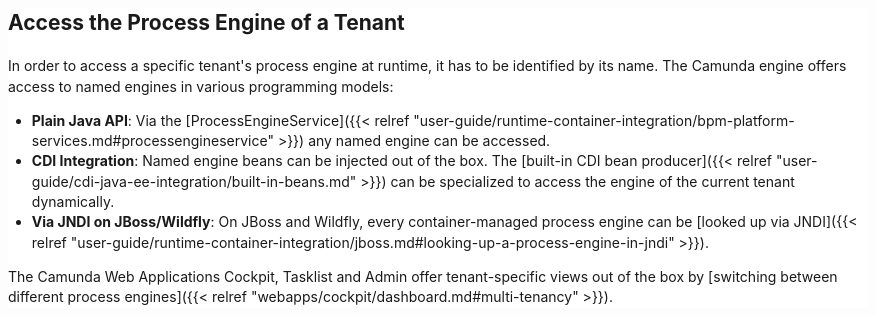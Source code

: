 
## Access the Process Engine of a Tenant

In order to access a specific tenant's process engine at runtime, it has to be identified by its name. The Camunda engine offers access to named engines in various programming models:

* **Plain Java API**: Via the [ProcessEngineService]({{< relref "user-guide/runtime-container-integration/bpm-platform-services.md#processengineservice" >}}) any named engine can be accessed.
* **CDI Integration**: Named engine beans can be injected out of the box. The [built-in CDI bean producer]({{< relref "user-guide/cdi-java-ee-integration/built-in-beans.md" >}}) can be specialized to access the engine of the current tenant dynamically.
* **Via JNDI on JBoss/Wildfly**: On JBoss and Wildfly, every container-managed process engine can be [looked up via JNDI]({{< relref "user-guide/runtime-container-integration/jboss.md#looking-up-a-process-engine-in-jndi" >}}).

The Camunda Web Applications Cockpit, Tasklist and Admin offer tenant-specific views out of the box by [switching between different process engines]({{< relref "webapps/cockpit/dashboard.md#multi-tenancy" >}}).

